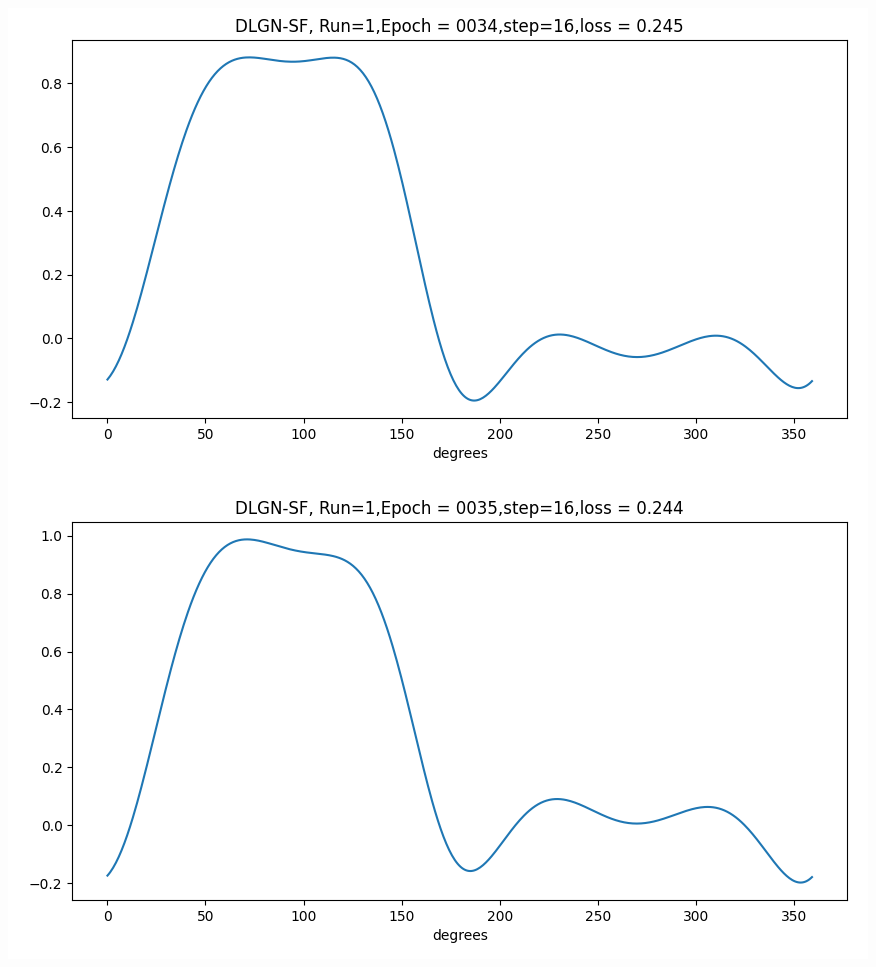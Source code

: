 <p align="center"> <img src= 'all_figs/Preds(DLGN-SF, Run=1,Epoch = 0034,step=16,loss = 0.245).png' /> </p>
<p align="center"> <img src= 'all_figs/Preds(DLGN-SF, Run=1,Epoch = 0035,step=16,loss = 0.244).png' /> </p>